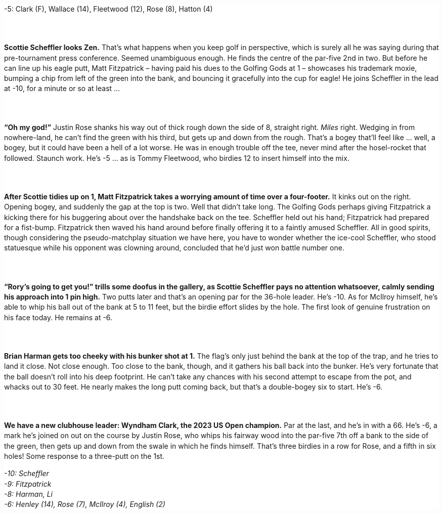   -5: Clark (F), Wallace (14), Fleetwood (12), Rose (8), Hatton (4)</em></p></article><article id="block-687bb2e88f08dbd6c52932fe"><header></header><p><strong>Scottie Scheffler looks Zen.</strong> That’s what happens when you keep golf in perspective, which is surely all he was saying during that pre-tournament press conference. Seemed unambiguous enough. He finds the centre of the par-five 2nd in two. But before he can line up his eagle putt, Matt Fitzpatrick – having paid his dues to the Golfing Gods at 1 – showcases his trademark moxie, bumping a chip from left of the green into the bank, and bouncing it gracefully into the cup for eagle! He joins Scheffler in the lead at -10, for a minute or so at least …</p></article><article id="block-687bb2008f082b80ee7384d6"><header></header><p><strong>“Oh my god!”</strong> Justin Rose shanks his way out of thick rough down the side of 8, straight right. <em>Miles</em> right. Wedging in from nowhere-land, he can’t find the green with his third, but gets up and down from the rough. That’s a bogey that’ll feel like … well, a bogey, but it could have been a hell of a lot worse. He was in enough trouble off the tee, never mind after the hosel-rocket that followed. Staunch work. He’s -5 … as is Tommy Fleetwood, who birdies 12 to insert himself into the mix.</p></article><article id="block-687bb03b8f082b80ee7384ce"><header></header><p><strong>After Scottie tidies up on 1, Matt Fitzpatrick takes a worrying amount of time over a four-footer.</strong> It kinks out on the right. Opening bogey, and suddenly the gap at the top is two. Well that didn’t take long. The Golfing Gods perhaps giving Fitzpatrick a kicking there for his buggering about over the handshake back on the tee. Scheffler held out his hand; Fitzpatrick had prepared for a fist-bump. Fitzpatrick then waved his hand around before finally offering it to a faintly amused Scheffler. All in good spirits, though considering the pseudo-matchplay situation we have here, you have to wonder whether the ice-cool Scheffler, who stood statuesque while his opponent was clowning around, concluded that he’d just won battle number one.</p></article><article id="block-687baf1c8f08dbd6c52932d9"><header></header><p><strong>“Rory’s going to get you!” trills some doofus in the gallery, as Scottie Scheffler pays no attention whatsoever, calmly sending his approach into 1 pin high.</strong> Two putts later and that’s an opening par for the 36-hole leader. He’s -10. As for McIlroy himself, he’s able to whip his ball out of the bank at 5 to 11 feet, but the birdie effort slides by the hole. The first look of genuine frustration on his face today. He remains at -6.</p></article><article id="block-687bae518f0826202a13624a"><header></header><p><strong>Brian Harman gets too cheeky with his bunker shot at 1.</strong> The flag’s only just behind the bank at the top of the trap, and he tries to land it close. Not close enough. Too close to the bank, though, and it gathers his ball back into the bunker. He’s very fortunate that the ball doesn’t roll into his deep footprint. He can’t take any chances with his second attempt to escape from the pot, and whacks out to 30 feet. He nearly makes the long putt coming back, but that’s a double-bogey six to start. He’s -6.</p></article><article id="block-687bacf88f0826202a136238"><header></header><p><strong>We have a new clubhouse leader: Wyndham Clark, the 2023 US Open champion.</strong> Par at the last, and he’s in with a 66. He’s -6, a mark he’s joined on out on the course by Justin Rose, who whips his fairway wood into the par-five 7th off a bank to the side of the green, then gets up and down from the swale in which he finds himself. That’s three birdies in a row for Rose, and a fifth in six holes! Some response to a three-putt on the 1st.</p><p><em>-10: Scheffler<br>
  -9: Fitzpatrick<br>
  -8: Harman, Li<br>
  -6: Henley (14), Rose (7), McIlroy (4), English (2)<br>